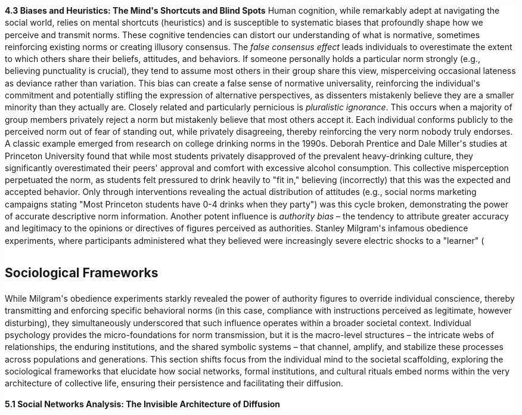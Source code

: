 **4.3 Biases and Heuristics: The Mind's Shortcuts and Blind Spots**
Human cognition, while remarkably adept at navigating the social world, relies on mental shortcuts (heuristics) and is susceptible to systematic biases that profoundly shape how we perceive and transmit norms. These cognitive tendencies can distort our understanding of what is normative, sometimes reinforcing existing norms or creating illusory consensus. The *false consensus effect* leads individuals to overestimate the extent to which others share their beliefs, attitudes, and behaviors. If someone personally holds a particular norm strongly (e.g., believing punctuality is crucial), they tend to assume most others in their group share this view, misperceiving occasional lateness as deviance rather than variation. This bias can create a false sense of normative universality, reinforcing the individual's commitment and potentially stifling the expression of alternative perspectives, as dissenters mistakenly believe they are a smaller minority than they actually are. Closely related and particularly pernicious is *pluralistic ignorance*. This occurs when a majority of group members privately reject a norm but mistakenly believe that most others accept it. Each individual conforms publicly to the perceived norm out of fear of standing out, while privately disagreeing, thereby reinforcing the very norm nobody truly endorses. A classic example emerged from research on college drinking norms in the 1990s. Deborah Prentice and Dale Miller's studies at Princeton University found that while most students privately disapproved of the prevalent heavy-drinking culture, they significantly overestimated their peers' approval and comfort with excessive alcohol consumption. This collective misperception perpetuated the norm, as students felt pressured to drink heavily to "fit in," believing (incorrectly) that this was the expected and accepted behavior. Only through interventions revealing the actual distribution of attitudes (e.g., social norms marketing campaigns stating "Most Princeton students have 0-4 drinks when they party") was this cycle broken, demonstrating the power of accurate descriptive norm information. Another potent influence is *authority bias* – the tendency to attribute greater accuracy and legitimacy to the opinions or directives of figures perceived as authorities. Stanley Milgram's infamous obedience experiments, where participants administered what they believed were increasingly severe electric shocks to a "learner" (

## Sociological Frameworks

While Milgram's obedience experiments starkly revealed the power of authority figures to override individual conscience, thereby transmitting and enforcing specific behavioral norms (in this case, compliance with instructions perceived as legitimate, however disturbing), they simultaneously underscored that such influence operates within a broader societal context. Individual psychology provides the micro-foundations for norm transmission, but it is the macro-level structures – the intricate webs of relationships, the enduring institutions, and the shared symbolic systems – that channel, amplify, and stabilize these processes across populations and generations. This section shifts focus from the individual mind to the societal scaffolding, exploring the sociological frameworks that elucidate how social networks, formal institutions, and cultural rituals embed norms within the very architecture of collective life, ensuring their persistence and facilitating their diffusion.

**5.1 Social Networks Analysis: The Invisible Architecture of Diffusion**